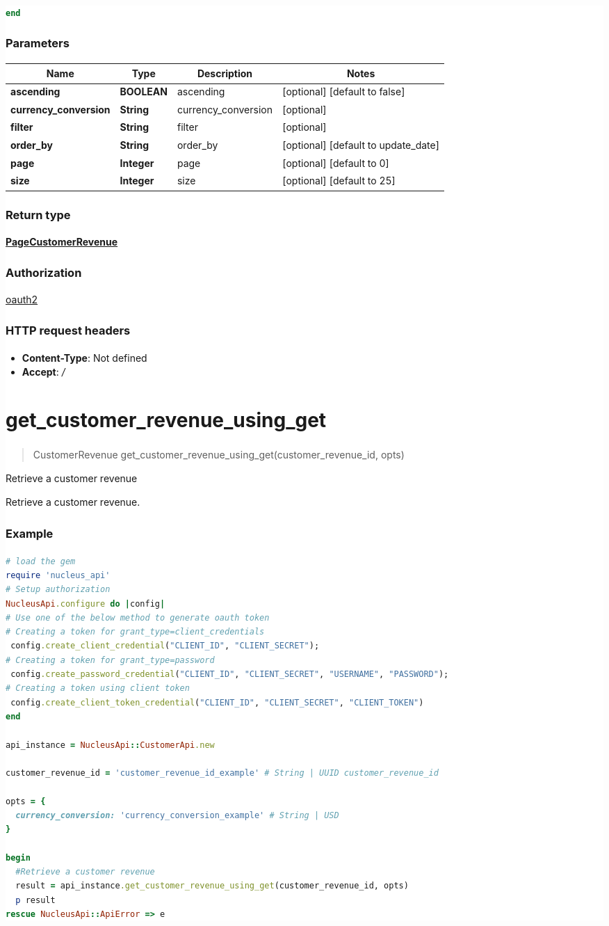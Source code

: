 ```ruby
end
```

### Parameters

Name | Type | Description  | Notes
------------- | ------------- | ------------- | -------------
 **ascending** | **BOOLEAN**| ascending | [optional] [default to false]
 **currency_conversion** | **String**| currency_conversion | [optional] 
 **filter** | **String**| filter | [optional] 
 **order_by** | **String**| order_by | [optional] [default to update_date]
 **page** | **Integer**| page | [optional] [default to 0]
 **size** | **Integer**| size | [optional] [default to 25]

### Return type

[**PageCustomerRevenue**](PageCustomerRevenue.md)

### Authorization

[oauth2](../README.md#oauth2)

### HTTP request headers

 - **Content-Type**: Not defined
 - **Accept**: */*



# **get_customer_revenue_using_get**
> CustomerRevenue get_customer_revenue_using_get(customer_revenue_id, opts)

Retrieve a customer revenue

Retrieve a customer revenue. 

### Example
```ruby
# load the gem
require 'nucleus_api'
# Setup authorization
NucleusApi.configure do |config|
# Use one of the below method to generate oauth token        
# Creating a token for grant_type=client_credentials
 config.create_client_credential("CLIENT_ID", "CLIENT_SECRET");
# Creating a token for grant_type=password
 config.create_password_credential("CLIENT_ID", "CLIENT_SECRET", "USERNAME", "PASSWORD");
# Creating a token using client token
 config.create_client_token_credential("CLIENT_ID", "CLIENT_SECRET", "CLIENT_TOKEN")
end

api_instance = NucleusApi::CustomerApi.new

customer_revenue_id = 'customer_revenue_id_example' # String | UUID customer_revenue_id

opts = { 
  currency_conversion: 'currency_conversion_example' # String | USD
}

begin
  #Retrieve a customer revenue
  result = api_instance.get_customer_revenue_using_get(customer_revenue_id, opts)
  p result
rescue NucleusApi::ApiError => e
```